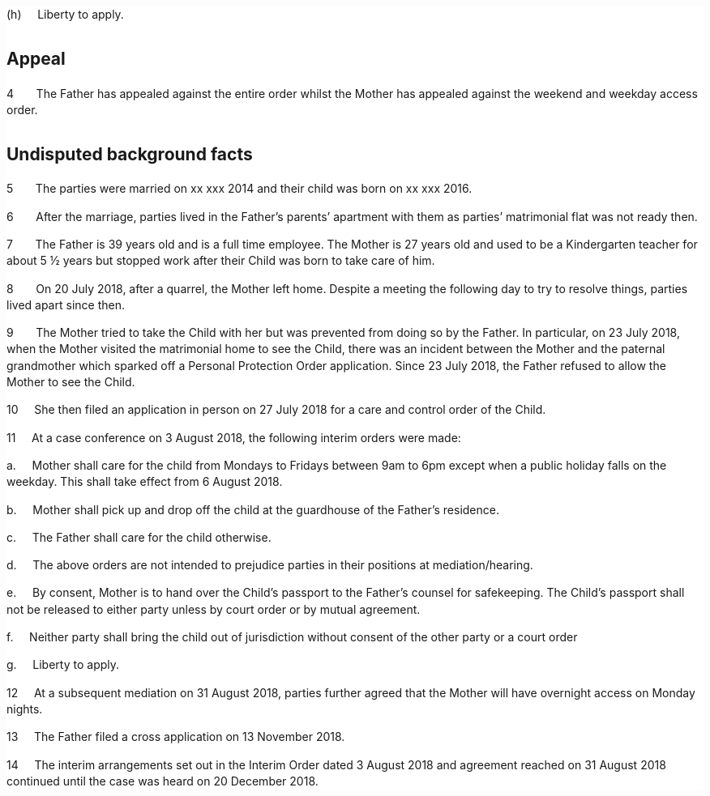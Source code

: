 (h)     Liberty to apply.

## Appeal

4       The Father has appealed against the entire order whilst the Mother has appealed against the weekend and weekday access order.

## Undisputed background facts

5       The parties were married on xx xxx 2014 and their child was born on xx xxx 2016.

6       After the marriage, parties lived in the Father’s parents’ apartment with them as parties’ matrimonial flat was not ready then.

7       The Father is 39 years old and is a full time employee. The Mother is 27 years old and used to be a Kindergarten teacher for about 5 ½ years but stopped work after their Child was born to take care of him.

8       On 20 July 2018, after a quarrel, the Mother left home. Despite a meeting the following day to try to resolve things, parties lived apart since then.

9       The Mother tried to take the Child with her but was prevented from doing so by the Father. In particular, on 23 July 2018, when the Mother visited the matrimonial home to see the Child, there was an incident between the Mother and the paternal grandmother which sparked off a Personal Protection Order application. Since 23 July 2018, the Father refused to allow the Mother to see the Child.

10     She then filed an application in person on 27 July 2018 for a care and control order of the Child.

11     At a case conference on 3 August 2018, the following interim orders were made:

a.     Mother shall care for the child from Mondays to Fridays between 9am to 6pm except when a public holiday falls on the weekday. This shall take effect from 6 August 2018.

b.     Mother shall pick up and drop off the child at the guardhouse of the Father’s residence.

c.     The Father shall care for the child otherwise.

d.     The above orders are not intended to prejudice parties in their positions at mediation/hearing.

e.     By consent, Mother is to hand over the Child’s passport to the Father’s counsel for safekeeping. The Child’s passport shall not be released to either party unless by court order or by mutual agreement.

f.     Neither party shall bring the child out of jurisdiction without consent of the other party or a court order

g.     Liberty to apply.

12     At a subsequent mediation on 31 August 2018, parties further agreed that the Mother will have overnight access on Monday nights.

13     The Father filed a cross application on 13 November 2018.

14     The interim arrangements set out in the Interim Order dated 3 August 2018 and agreement reached on 31 August 2018 continued until the case was heard on 20 December 2018.

